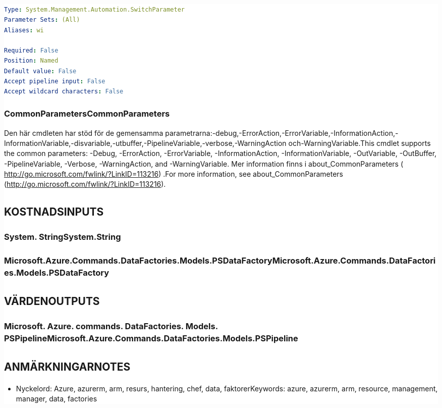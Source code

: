 ```yaml
Type: System.Management.Automation.SwitchParameter
Parameter Sets: (All)
Aliases: wi

Required: False
Position: Named
Default value: False
Accept pipeline input: False
Accept wildcard characters: False
```

### <span data-ttu-id="0db71-146">CommonParameters</span><span class="sxs-lookup"><span data-stu-id="0db71-146">CommonParameters</span></span>
<span data-ttu-id="0db71-147">Den här cmdleten har stöd för de gemensamma parametrarna:-debug,-ErrorAction,-ErrorVariable,-InformationAction,-InformationVariable,-disvariable,-utbuffer,-PipelineVariable,-verbose,-WarningAction och-WarningVariable.</span><span class="sxs-lookup"><span data-stu-id="0db71-147">This cmdlet supports the common parameters: -Debug, -ErrorAction, -ErrorVariable, -InformationAction, -InformationVariable, -OutVariable, -OutBuffer, -PipelineVariable, -Verbose, -WarningAction, and -WarningVariable.</span></span> <span data-ttu-id="0db71-148">Mer information finns i about_CommonParameters ( http://go.microsoft.com/fwlink/?LinkID=113216) .</span><span class="sxs-lookup"><span data-stu-id="0db71-148">For more information, see about_CommonParameters (http://go.microsoft.com/fwlink/?LinkID=113216).</span></span>

## <span data-ttu-id="0db71-149">KOSTNADS</span><span class="sxs-lookup"><span data-stu-id="0db71-149">INPUTS</span></span>

### <span data-ttu-id="0db71-150">System. String</span><span class="sxs-lookup"><span data-stu-id="0db71-150">System.String</span></span>

### <span data-ttu-id="0db71-151">Microsoft.Azure.Commands.DataFactories.Models.PSDataFactory</span><span class="sxs-lookup"><span data-stu-id="0db71-151">Microsoft.Azure.Commands.DataFactories.Models.PSDataFactory</span></span>

## <span data-ttu-id="0db71-152">VÄRDEN</span><span class="sxs-lookup"><span data-stu-id="0db71-152">OUTPUTS</span></span>

### <span data-ttu-id="0db71-153">Microsoft. Azure. commands. DataFactories. Models. PSPipeline</span><span class="sxs-lookup"><span data-stu-id="0db71-153">Microsoft.Azure.Commands.DataFactories.Models.PSPipeline</span></span>

## <span data-ttu-id="0db71-154">ANMÄRKNINGAR</span><span class="sxs-lookup"><span data-stu-id="0db71-154">NOTES</span></span>
* <span data-ttu-id="0db71-155">Nyckelord: Azure, azurerm, arm, resurs, hantering, chef, data, faktorer</span><span class="sxs-lookup"><span data-stu-id="0db71-155">Keywords: azure, azurerm, arm, resource, management, manager, data, factories</span></span>
